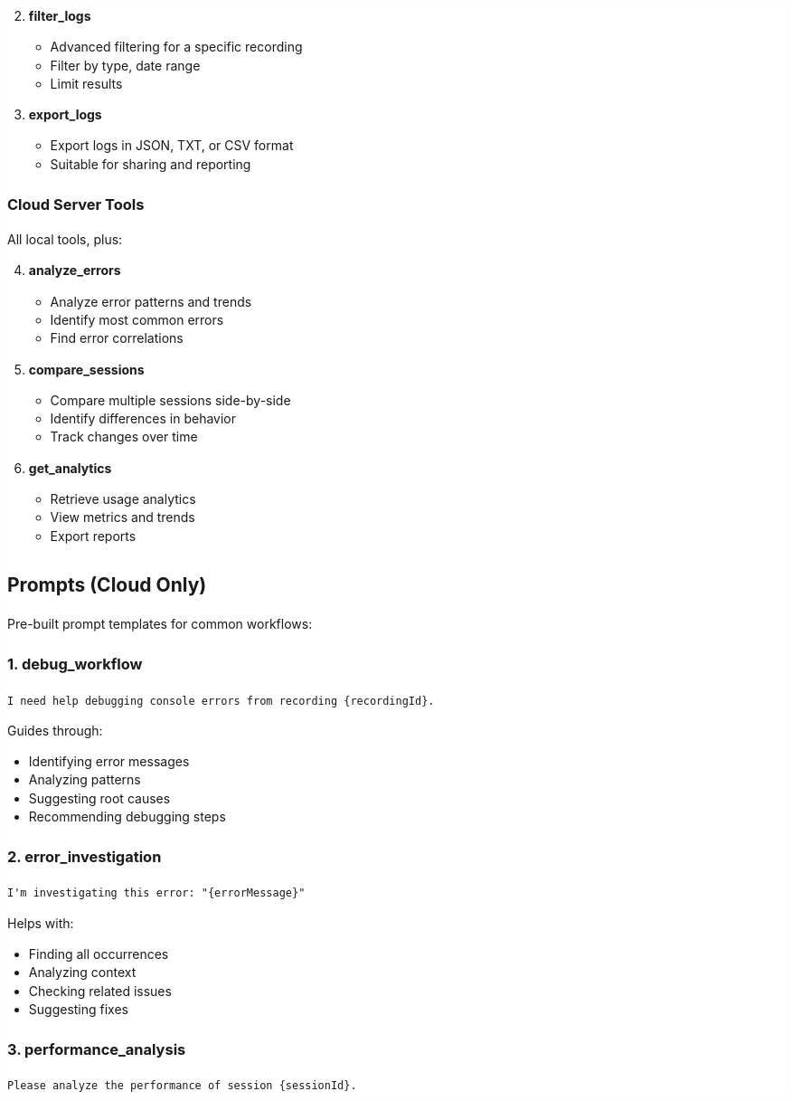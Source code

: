 2. **filter_logs**
   - Advanced filtering for a specific recording
   - Filter by type, date range
   - Limit results

3. **export_logs**
   - Export logs in JSON, TXT, or CSV format
   - Suitable for sharing and reporting

### Cloud Server Tools

All local tools, plus:

4. **analyze_errors**
   - Analyze error patterns and trends
   - Identify most common errors
   - Find error correlations

5. **compare_sessions**
   - Compare multiple sessions side-by-side
   - Identify differences in behavior
   - Track changes over time

6. **get_analytics**
   - Retrieve usage analytics
   - View metrics and trends
   - Export reports

## Prompts (Cloud Only)

Pre-built prompt templates for common workflows:

### 1. debug_workflow
```
I need help debugging console errors from recording {recordingId}.
```

Guides through:
- Identifying error messages
- Analyzing patterns
- Suggesting root causes
- Recommending debugging steps

### 2. error_investigation
```
I'm investigating this error: "{errorMessage}"
```

Helps with:
- Finding all occurrences
- Analyzing context
- Checking related issues
- Suggesting fixes

### 3. performance_analysis
```
Please analyze the performance of session {sessionId}.
```
